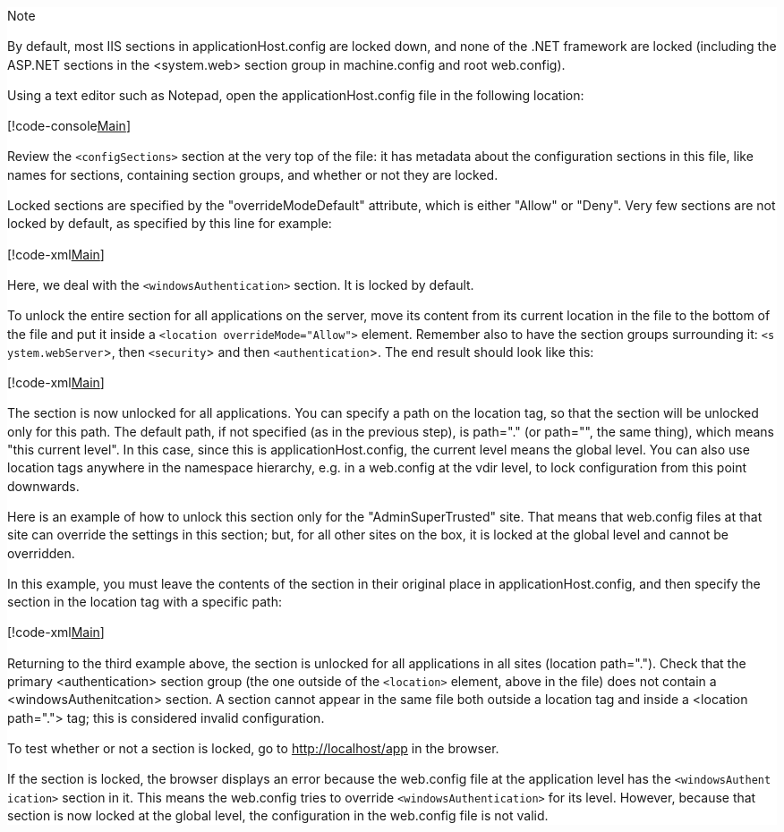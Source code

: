 > [!NOTE]
> By default, most IIS sections in applicationHost.config are locked down, and none of the .NET framework are locked (including the ASP.NET sections in the &lt;system.web&gt; section group in machine.config and root web.config).

Using a text editor such as Notepad, open the applicationHost.config file in the following location:

[!code-console[Main](how-to-use-locking-in-iis-configuration/samples/sample1.cmd)]

Review the `<configSections>` section at the very top of the file: it has metadata about the configuration sections in this file, like names for sections, containing section groups, and whether or not they are locked.

Locked sections are specified by the "overrideModeDefault" attribute, which is either "Allow" or "Deny". Very few sections are not locked by default, as specified by this line for example:

[!code-xml[Main](how-to-use-locking-in-iis-configuration/samples/sample2.xml)]

Here, we deal with the `<windowsAuthentication>` section. It is locked by default.

To unlock the entire section for all applications on the server, move its content from its current location in the file to the bottom of the file and put it inside a `<location overrideMode="Allow">` element. Remember also to have the section groups surrounding it: `<system.webServer`>, then `<security`> and then `<authentication`>. The end result should look like this:

[!code-xml[Main](how-to-use-locking-in-iis-configuration/samples/sample3.xml)]

The section is now unlocked for all applications. You can specify a path on the location tag, so that the section will be unlocked only for this path. The default path, if not specified (as in the previous step), is path="." (or path="", the same thing), which means "this current level". In this case, since this is applicationHost.config, the current level means the global level. You can also use location tags anywhere in the namespace hierarchy, e.g. in a web.config at the vdir level, to lock configuration from this point downwards.

Here is an example of how to unlock this section only for the "AdminSuperTrusted" site. That means that web.config files at that site can override the settings in this section; but, for all other sites on the box, it is locked at the global level and cannot be overridden.

In this example, you must leave the contents of the section in their original place in applicationHost.config, and then specify the section in the location tag with a specific path:

[!code-xml[Main](how-to-use-locking-in-iis-configuration/samples/sample4.xml)]

Returning to the third example above, the section is unlocked for all applications in all sites (location path="."). Check that the primary &lt;authentication&gt; section group (the one outside of the `<location>` element, above in the file) does not contain a &lt;windowsAuthenitcation&gt; section. A section cannot appear in the same file both outside a location tag and inside a &lt;location path="."&gt; tag; this is considered invalid configuration.

To test whether or not a section is locked, go to [http://localhost/app](http://localhost/app) in the browser.

If the section is locked, the browser displays an error because the web.config file at the application level has the `<windowsAuthentication>` section in it. This means the web.config tries to override `<windowsAuthentication>` for its level. However, because that section is now locked at the global level, the configuration in the web.config file is not valid.
